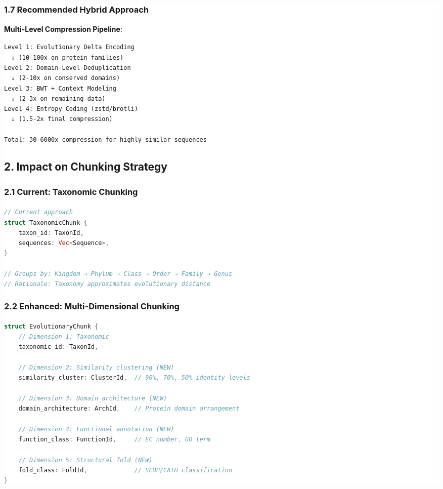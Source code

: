 ### 1.7 Recommended Hybrid Approach

**Multi-Level Compression Pipeline**:
```
Level 1: Evolutionary Delta Encoding
  ↓ (10-100x on protein families)
Level 2: Domain-Level Deduplication
  ↓ (2-10x on conserved domains)
Level 3: BWT + Context Modeling
  ↓ (2-3x on remaining data)
Level 4: Entropy Coding (zstd/brotli)
  ↓ (1.5-2x final compression)

Total: 30-6000x compression for highly similar sequences
```

## 2. Impact on Chunking Strategy

### 2.1 Current: Taxonomic Chunking

```rust
// Current approach
struct TaxonomicChunk {
    taxon_id: TaxonId,
    sequences: Vec<Sequence>,
}

// Groups by: Kingdom → Phylum → Class → Order → Family → Genus
// Rationale: Taxonomy approximates evolutionary distance
```

### 2.2 Enhanced: Multi-Dimensional Chunking

```rust
struct EvolutionaryChunk {
    // Dimension 1: Taxonomic
    taxonomic_id: TaxonId,

    // Dimension 2: Similarity clustering (NEW)
    similarity_cluster: ClusterId,  // 90%, 70%, 50% identity levels

    // Dimension 3: Domain architecture (NEW)
    domain_architecture: ArchId,    // Protein domain arrangement

    // Dimension 4: Functional annotation (NEW)
    function_class: FunctionId,     // EC number, GO term

    // Dimension 5: Structural fold (NEW)
    fold_class: FoldId,             // SCOP/CATH classification
}
```

